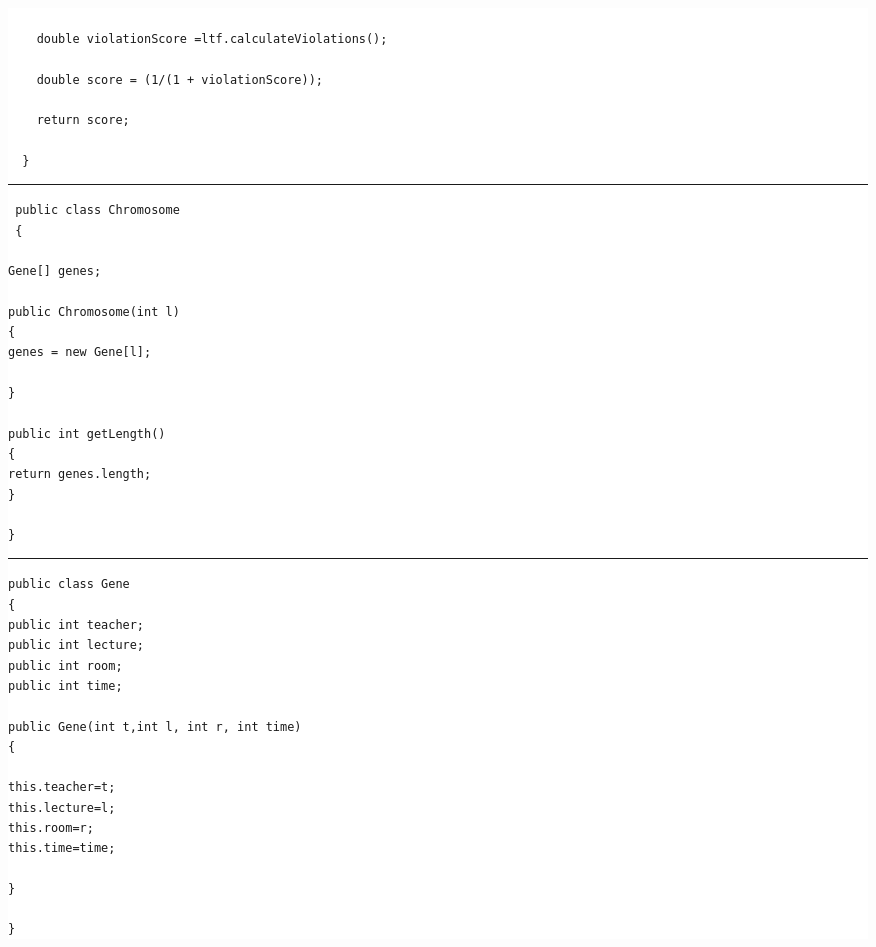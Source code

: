 ```

    double violationScore =ltf.calculateViolations();

    double score = (1/(1 + violationScore));

    return score;

  } 
```

* * *

```
 public class Chromosome 
 {

Gene[] genes;

public Chromosome(int l)
{
genes = new Gene[l]; 

}

public int getLength()
{
return genes.length;
}

} 
```

* * *

```
public class Gene 
{
public int teacher;
public int lecture;
public int room;
public int time;

public Gene(int t,int l, int r, int time)
{

this.teacher=t;    
this.lecture=l;
this.room=r;
this.time=time;

}

} 
```
